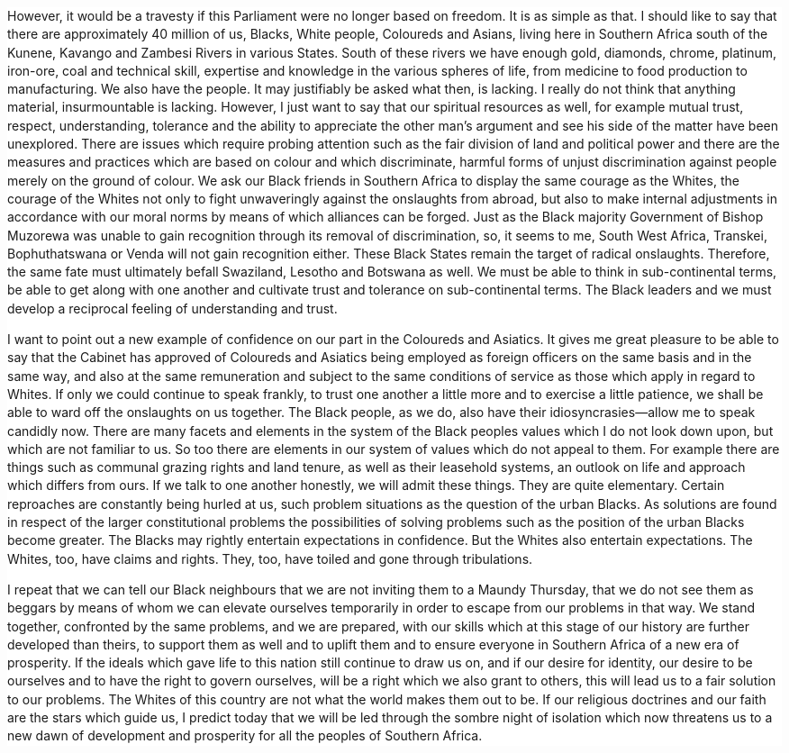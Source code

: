 <p>However, it would be a travesty if this Parliament were no longer based on freedom. It is as simple as that. I should like to say that there are approximately 40 million of us, Blacks, White people, Coloureds and Asians, living here in Southern Africa south of the Kunene, Kavango and Zambesi Rivers in various States. South of these rivers we have enough gold, diamonds, chrome, platinum, iron-ore, coal and technical skill, expertise and knowledge in the various spheres of life, from medicine to food production to manufacturing. We also have the people. It may justifiably be asked what then, is lacking. I really do not think that anything material, insurmountable is lacking. However, I just want to say that our spiritual resources as well, for example mutual trust, respect, understanding, tolerance and the ability to appreciate the other man&#x2019;s argument and see his side of the matter have been unexplored. There are issues which require probing attention such as the fair division of land and political power and there are the measures and practices which are based on colour and which discriminate, harmful forms of unjust discrimination against people merely on the ground of colour. We ask our Black friends in Southern Africa to display the same courage as the Whites, the courage of the Whites not only to fight unwaveringly against the onslaughts from abroad, but also to make internal adjustments in accordance with our moral norms by means of which alliances can be forged. Just as the Black majority Government of Bishop Muzorewa was unable to gain recognition through its removal of discrimination, so, it seems to me, South West Africa, Transkei, Bophuthatswana or Venda will not gain recognition either. These Black States remain the target of radical onslaughts. Therefore, the same fate must ultimately befall Swaziland, Lesotho and Botswana as well. We must be able to think in sub-continental terms, be able to get along with one another and cultivate trust and tolerance on sub-continental terms. The Black leaders and we must develop a reciprocal feeling of understanding and trust.</p>

<p>I want to point out a new example of confidence on our part in the Coloureds and Asiatics. It gives me great pleasure to be able to say that the Cabinet has approved of Coloureds and Asiatics being employed as foreign officers on the same basis and in the same way, and also at the same remuneration and subject to the same conditions of service as those which apply in regard to Whites. If only we could continue to speak frankly, to trust one another a little more and to exercise a little patience, we shall be able to ward off the onslaughts on us together. The Black people, as we do, also have their idiosyncrasies&#x2014;allow me to speak candidly now. There are many facets and elements in the system of the Black peoples values which I do not look down upon, but which are not familiar to us. So too there are elements in our system of values which do not appeal to <span class="col_7805-7806" refersTo="page_0762"/>them. For example there are things such as communal grazing rights and land tenure, as well as their leasehold systems, an outlook on life and approach which differs from ours. If we talk to one another honestly, we will admit these things. They are quite elementary. Certain reproaches are constantly being hurled at us, such problem situations as the question of the urban Blacks. As solutions are found in respect of the larger constitutional problems the possibilities of solving problems such as the position of the urban Blacks become greater. The Blacks may rightly entertain expectations in confidence. But the Whites also entertain expectations. The Whites, too, have claims and rights. They, too, have toiled and gone through tribulations.</p>

<p>I repeat that we can tell our Black neighbours that we are not inviting them to a Maundy Thursday, that we do not see them as beggars by means of whom we can elevate ourselves temporarily in order to escape from our problems in that way. We stand together, confronted by the same problems, and we are prepared, with our skills which at this stage of our history are further developed than theirs, to support them as well and to uplift them and to ensure everyone in Southern Africa of a new era of prosperity. If the ideals which gave life to this nation still continue to draw us on, and if our desire for identity, our desire to be ourselves and to have the right to govern ourselves, will be a right which we also grant to others, this will lead us to a fair solution to our problems. The Whites of this country are not what the world makes them out to be. If our religious doctrines and our faith are the stars which guide us, I predict today that we will be led through the sombre night of isolation which now threatens us to a new dawn of development and prosperity for all the peoples of Southern Africa.</p>
